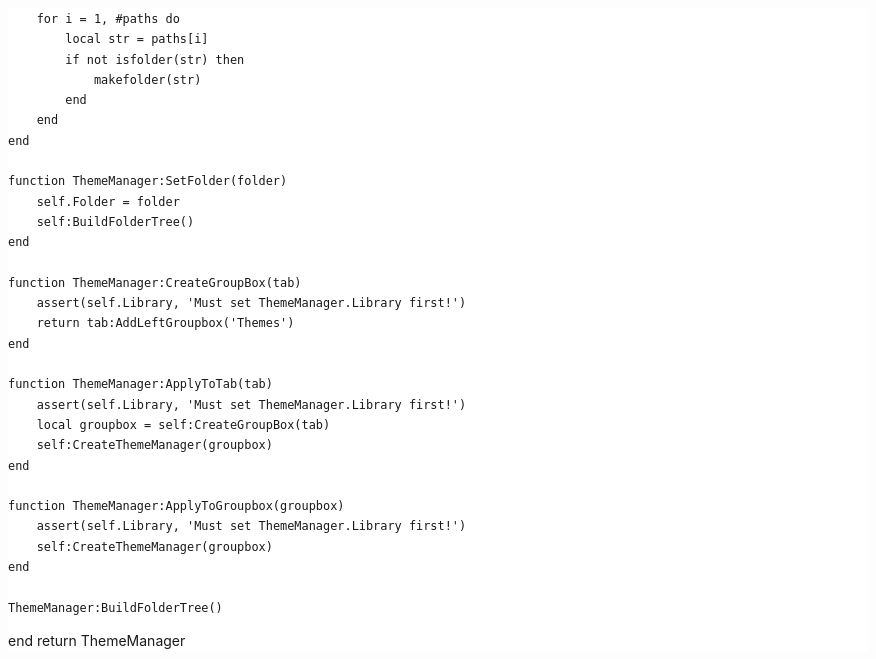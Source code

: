 		for i = 1, #paths do
			local str = paths[i]
			if not isfolder(str) then
				makefolder(str)
			end
		end
	end

	function ThemeManager:SetFolder(folder)
		self.Folder = folder
		self:BuildFolderTree()
	end

	function ThemeManager:CreateGroupBox(tab)
		assert(self.Library, 'Must set ThemeManager.Library first!')
		return tab:AddLeftGroupbox('Themes')
	end

	function ThemeManager:ApplyToTab(tab)
		assert(self.Library, 'Must set ThemeManager.Library first!')
		local groupbox = self:CreateGroupBox(tab)
		self:CreateThemeManager(groupbox)
	end

	function ThemeManager:ApplyToGroupbox(groupbox)
		assert(self.Library, 'Must set ThemeManager.Library first!')
		self:CreateThemeManager(groupbox)
	end

	ThemeManager:BuildFolderTree()
end
return ThemeManager
